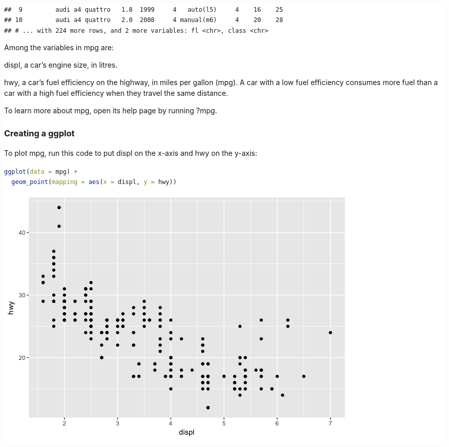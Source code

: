     ##  9         audi a4 quattro   1.8  1999     4   auto(l5)     4    16    25
    ## 10         audi a4 quattro   2.0  2008     4 manual(m6)     4    20    28
    ## # ... with 224 more rows, and 2 more variables: fl <chr>, class <chr>

Among the variables in mpg are:

displ, a car’s engine size, in litres.

hwy, a car’s fuel efficiency on the highway, in miles per gallon (mpg). A car with a low fuel efficiency consumes more fuel than a car with a high fuel efficiency when they travel the same distance.

To learn more about mpg, open its help page by running ?mpg.

### Creating a ggplot

To plot mpg, run this code to put displ on the x-axis and hwy on the y-axis:

``` r
ggplot(data = mpg) + 
  geom_point(mapping = aes(x = displ, y = hwy))
```

![](sm_2b_intro_to_ggplot_files/figure-markdown_github-ascii_identifiers/unnamed-chunk-1-1.png)
